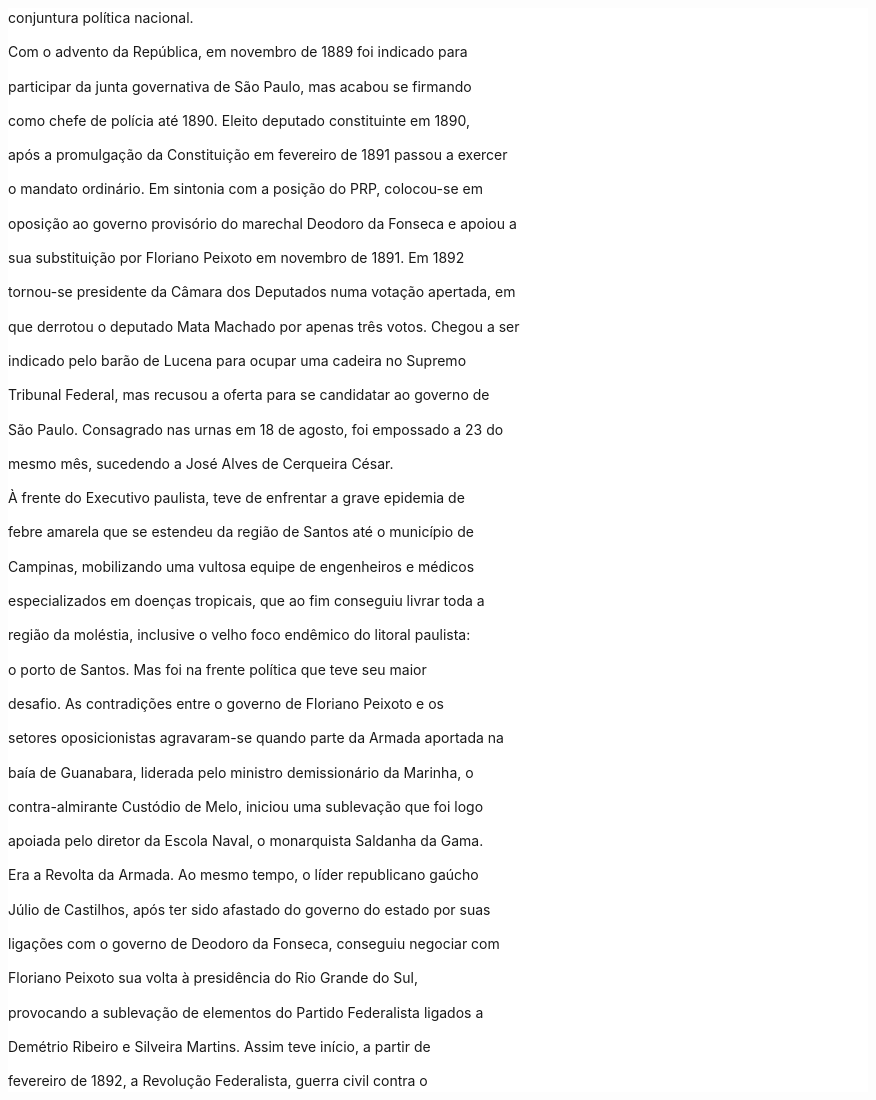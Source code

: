 conjuntura política nacional.



Com o advento da República, em novembro de 1889 foi indicado para

participar da junta governativa de São Paulo, mas acabou se firmando

como chefe de polícia até 1890. Eleito deputado constituinte em 1890,

após a promulgação da Constituição em fevereiro de 1891 passou a exercer

o mandato ordinário. Em sintonia com a posição do PRP, colocou-se em

oposição ao governo provisório do marechal Deodoro da Fonseca e apoiou a

sua substituição por Floriano Peixoto em novembro de 1891. Em 1892

tornou-se presidente da Câmara dos Deputados numa votação apertada, em

que derrotou o deputado Mata Machado por apenas três votos. Chegou a ser

indicado pelo barão de Lucena para ocupar uma cadeira no Supremo

Tribunal Federal, mas recusou a oferta para se candidatar ao governo de

São Paulo. Consagrado nas urnas em 18 de agosto, foi empossado a 23 do

mesmo mês, sucedendo a José Alves de Cerqueira César.



À frente do Executivo paulista, teve de enfrentar a grave epidemia de

febre amarela que se estendeu da região de Santos até o município de

Campinas, mobilizando uma vultosa equipe de engenheiros e médicos

especializados em doenças tropicais, que ao fim conseguiu livrar toda a

região da moléstia, inclusive o velho foco endêmico do litoral paulista:

o porto de Santos. Mas foi na frente política que teve seu maior

desafio. As contradições entre o governo de Floriano Peixoto e os

setores oposicionistas agravaram-se quando parte da Armada aportada na

baía de Guanabara, liderada pelo ministro demissionário da Marinha, o

contra-almirante Custódio de Melo, iniciou uma sublevação que foi logo

apoiada pelo diretor da Escola Naval, o monarquista Saldanha da Gama.

Era a Revolta da Armada. Ao mesmo tempo, o líder republicano gaúcho

Júlio de Castilhos, após ter sido afastado do governo do estado por suas

ligações com o governo de Deodoro da Fonseca, conseguiu negociar com

Floriano Peixoto sua volta à presidência do Rio Grande do Sul,

provocando a sublevação de elementos do Partido Federalista ligados a

Demétrio Ribeiro e Silveira Martins. Assim teve início, a partir de

fevereiro de 1892, a Revolução Federalista, guerra civil contra o
